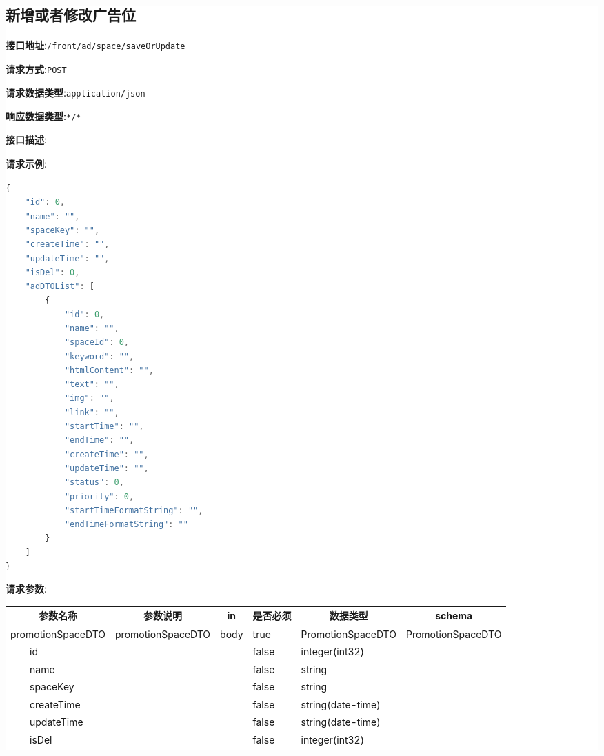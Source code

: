
## 新增或者修改广告位


**接口地址**:`/front/ad/space/saveOrUpdate`


**请求方式**:`POST`


**请求数据类型**:`application/json`


**响应数据类型**:`*/*`


**接口描述**:


**请求示例**:


```javascript
{
	"id": 0,
	"name": "",
	"spaceKey": "",
	"createTime": "",
	"updateTime": "",
	"isDel": 0,
	"adDTOList": [
		{
			"id": 0,
			"name": "",
			"spaceId": 0,
			"keyword": "",
			"htmlContent": "",
			"text": "",
			"img": "",
			"link": "",
			"startTime": "",
			"endTime": "",
			"createTime": "",
			"updateTime": "",
			"status": 0,
			"priority": 0,
			"startTimeFormatString": "",
			"endTimeFormatString": ""
		}
	]
}
```


**请求参数**:


| 参数名称 | 参数说明 | in    | 是否必须 | 数据类型 | schema |
| -------- | -------- | ----- | -------- | -------- | ------ |
|promotionSpaceDTO|promotionSpaceDTO|body|true|PromotionSpaceDTO|PromotionSpaceDTO|
|&emsp;&emsp;id|||false|integer(int32)||
|&emsp;&emsp;name|||false|string||
|&emsp;&emsp;spaceKey|||false|string||
|&emsp;&emsp;createTime|||false|string(date-time)||
|&emsp;&emsp;updateTime|||false|string(date-time)||
|&emsp;&emsp;isDel|||false|integer(int32)||